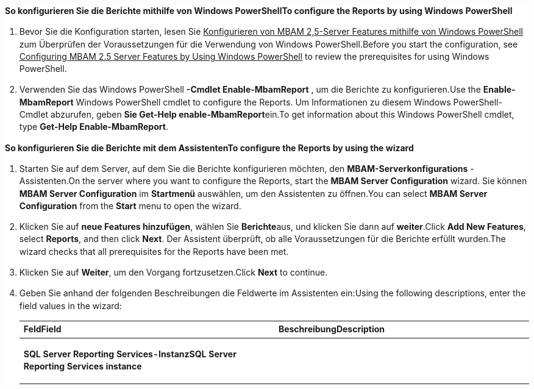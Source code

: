 

**<span data-ttu-id="404cc-122">So konfigurieren Sie die Berichte mithilfe von Windows PowerShell</span><span class="sxs-lookup"><span data-stu-id="404cc-122">To configure the Reports by using Windows PowerShell</span></span>**

1.  <span data-ttu-id="404cc-123">Bevor Sie die Konfiguration starten, lesen Sie [Konfigurieren von MBAM 2,5-Server Features mithilfe von Windows PowerShell](configuring-mbam-25-server-features-by-using-windows-powershell.md) zum Überprüfen der Voraussetzungen für die Verwendung von Windows PowerShell.</span><span class="sxs-lookup"><span data-stu-id="404cc-123">Before you start the configuration, see [Configuring MBAM 2.5 Server Features by Using Windows PowerShell](configuring-mbam-25-server-features-by-using-windows-powershell.md) to review the prerequisites for using Windows PowerShell.</span></span>

2.  <span data-ttu-id="404cc-124">Verwenden Sie das Windows PowerShell **-Cmdlet Enable-MbamReport** , um die Berichte zu konfigurieren.</span><span class="sxs-lookup"><span data-stu-id="404cc-124">Use the **Enable-MbamReport** Windows PowerShell cmdlet to configure the Reports.</span></span> <span data-ttu-id="404cc-125">Um Informationen zu diesem Windows PowerShell-Cmdlet abzurufen, geben **Sie Get-Help enable-MbamReport**ein.</span><span class="sxs-lookup"><span data-stu-id="404cc-125">To get information about this Windows PowerShell cmdlet, type **Get-Help Enable-MbamReport**.</span></span>

**<span data-ttu-id="404cc-126">So konfigurieren Sie die Berichte mit dem Assistenten</span><span class="sxs-lookup"><span data-stu-id="404cc-126">To configure the Reports by using the wizard</span></span>**

1. <span data-ttu-id="404cc-127">Starten Sie auf dem Server, auf dem Sie die Berichte konfigurieren möchten, den **MBAM-Serverkonfigurations** -Assistenten.</span><span class="sxs-lookup"><span data-stu-id="404cc-127">On the server where you want to configure the Reports, start the **MBAM Server Configuration** wizard.</span></span> <span data-ttu-id="404cc-128">Sie können **MBAM Server Configuration** im **Startmenü** auswählen, um den Assistenten zu öffnen.</span><span class="sxs-lookup"><span data-stu-id="404cc-128">You can select **MBAM Server Configuration** from the **Start** menu to open the wizard.</span></span>

2. <span data-ttu-id="404cc-129">Klicken Sie auf **neue Features hinzufügen**, wählen Sie **Berichte**aus, und klicken Sie dann auf **weiter**.</span><span class="sxs-lookup"><span data-stu-id="404cc-129">Click **Add New Features**, select **Reports**, and then click **Next**.</span></span> <span data-ttu-id="404cc-130">Der Assistent überprüft, ob alle Voraussetzungen für die Berichte erfüllt wurden.</span><span class="sxs-lookup"><span data-stu-id="404cc-130">The wizard checks that all prerequisites for the Reports have been met.</span></span>

3. <span data-ttu-id="404cc-131">Klicken Sie auf **Weiter**, um den Vorgang fortzusetzen.</span><span class="sxs-lookup"><span data-stu-id="404cc-131">Click **Next** to continue.</span></span>

4. <span data-ttu-id="404cc-132">Geben Sie anhand der folgenden Beschreibungen die Feldwerte im Assistenten ein:</span><span class="sxs-lookup"><span data-stu-id="404cc-132">Using the following descriptions, enter the field values in the wizard:</span></span>

   <table>
   <colgroup>
   <col width="50%" />
   <col width="50%" />
   </colgroup>
   <thead>
   <tr class="header">
   <th align="left"><span data-ttu-id="404cc-133">Feld</span><span class="sxs-lookup"><span data-stu-id="404cc-133">Field</span></span></th>
   <th align="left"><span data-ttu-id="404cc-134">Beschreibung</span><span class="sxs-lookup"><span data-stu-id="404cc-134">Description</span></span></th>
   </tr>
   </thead>
   <tbody>
   <tr class="odd">
   <td align="left"><p><strong><span data-ttu-id="404cc-135">SQL Server Reporting Services-Instanz</span><span class="sxs-lookup"><span data-stu-id="404cc-135">SQL Server Reporting Services instance</span></span></strong></p></td>